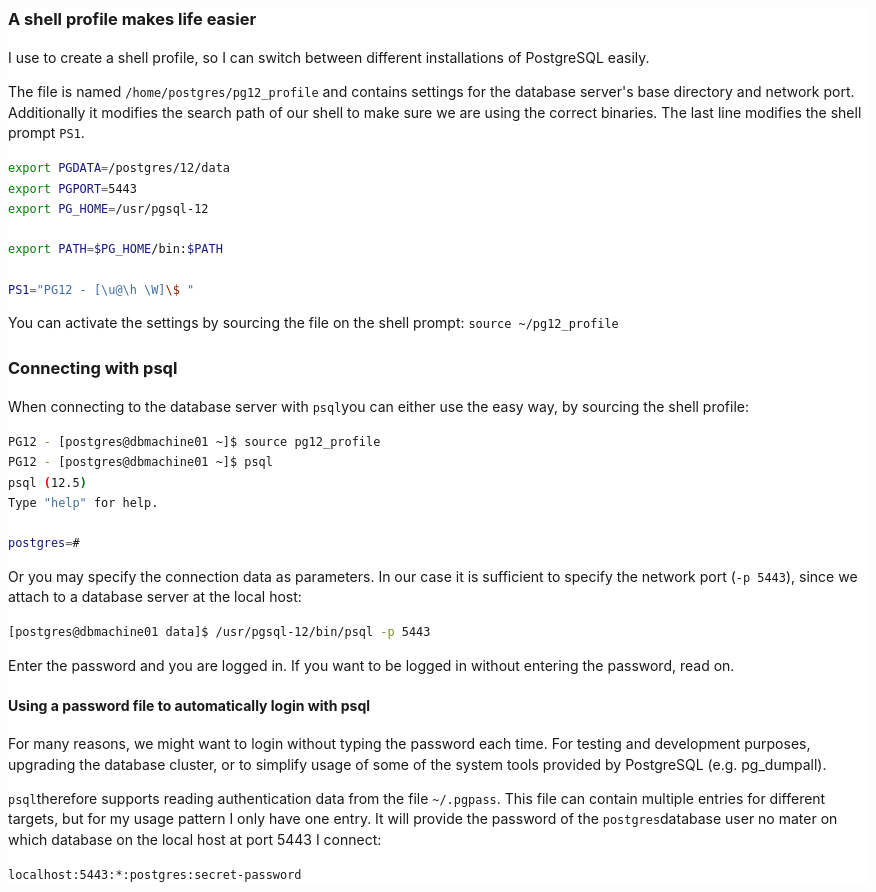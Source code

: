 ### A shell profile makes life easier

I use to create a shell profile, so I can switch between different installations of PostgreSQL easily.

The file is named `/home/postgres/pg12_profile` and contains settings for the database server's base directory and network port. Additionally it modifies the search path of our shell to make sure we are using the correct binaries. The last line modifies the shell prompt `PS1`.

```bash
export PGDATA=/postgres/12/data
export PGPORT=5443
export PG_HOME=/usr/pgsql-12

export PATH=$PG_HOME/bin:$PATH

PS1="PG12 - [\u@\h \W]\$ "
```

You can activate the settings by sourcing the file on the shell prompt: ```source ~/pg12_profile```

### Connecting with psql

When connecting to the database server with `psql`you can either use the easy way, by sourcing the shell profile:

```bash
PG12 - [postgres@dbmachine01 ~]$ source pg12_profile
PG12 - [postgres@dbmachine01 ~]$ psql
psql (12.5)
Type "help" for help.

postgres=#
```

Or you may specify the connection data as parameters. In our case it is sufficient to specify the network port (`-p 5443`), since we attach to a database server at the local host:

```bash
[postgres@dbmachine01 data]$ /usr/pgsql-12/bin/psql -p 5443
```

Enter the password and you are logged in. If you want to be logged in without entering the password, read on.

#### Using a password file to automatically login with psql

For many reasons, we might want to login without typing the password each time. For testing and development purposes, upgrading the database cluster, or to simplify usage of some of the system tools provided by PostgreSQL (e.g. pg_dumpall).

`psql`therefore supports reading authentication data from the file `~/.pgpass`. This file can contain multiple entries for different targets, but for my usage pattern I only have one entry. It will provide the password of the `postgres`database user no mater on which database on the local host at port 5443 I connect:

```
localhost:5443:*:postgres:secret-password
```
